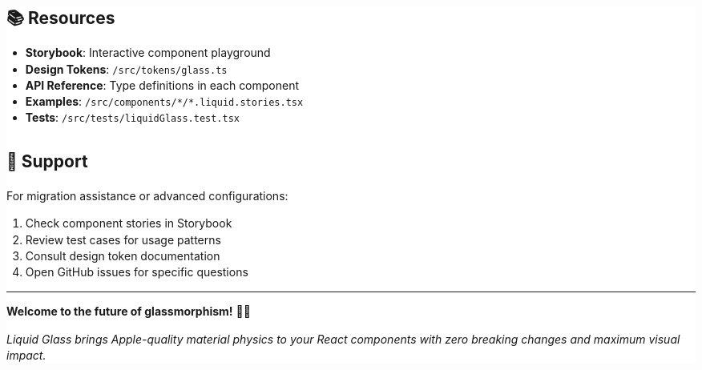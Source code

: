 ## 📚 Resources

- **Storybook**: Interactive component playground
- **Design Tokens**: `/src/tokens/glass.ts`
- **API Reference**: Type definitions in each component
- **Examples**: `/src/components/*/*.liquid.stories.tsx`
- **Tests**: `/src/tests/liquidGlass.test.tsx`

## 🤝 Support

For migration assistance or advanced configurations:

1. Check component stories in Storybook
2. Review test cases for usage patterns  
3. Consult design token documentation
4. Open GitHub issues for specific questions

---

**Welcome to the future of glassmorphism!** 🌊✨

*Liquid Glass brings Apple-quality material physics to your React components with zero breaking changes and maximum visual impact.*